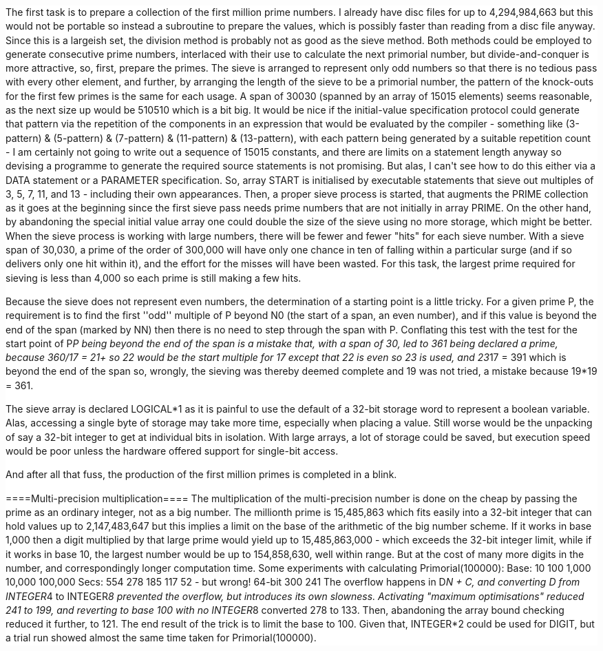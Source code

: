 The first task is to prepare a collection of the first million prime numbers. I already have disc files for up to 4,294,984,663 but this would not be portable so instead a subroutine to prepare the values, which is possibly faster than reading from a disc file anyway. Since this is a largeish set, the division method is probably not as good as the sieve method. Both methods could be employed to generate consecutive prime numbers, interlaced with their use to calculate the next primorial number, but divide-and-conquer is more attractive, so, first, prepare the primes. The sieve is arranged to represent only odd numbers so that there is no tedious pass with every other element, and further, by arranging the length of the sieve to be a primorial number, the pattern of the knock-outs for the first few primes is the same for each usage. A span of 30030 (spanned by an array of 15015 elements) seems reasonable, as the next size up would be 510510 which is a bit big. It would be nice if the initial-value specification protocol could generate that pattern via the repetition of the components in an expression that would be evaluated by the compiler - something like (3-pattern) & (5-pattern) & (7-pattern) & (11-pattern) & (13-pattern), with each pattern being generated by a suitable repetition count - I am certainly not going to write out a sequence of 15015 constants, and there are limits on a statement length anyway so devising a programme to generate the required source statements is not promising. But alas, I can't see how to do this either via a DATA statement or a PARAMETER specification. So, array START is initialised by executable statements that sieve out multiples of 3, 5, 7, 11, and 13 - including their own appearances. Then, a proper sieve process is started, that augments the PRIME collection as it goes at the beginning since the first sieve pass needs prime numbers that are not initially in array PRIME. On the other hand, by abandoning the special initial value array one could double the size of the sieve using no more storage, which might be better. When the sieve process is working with large numbers, there will be fewer and fewer "hits" for each sieve number. With a sieve span of 30,030, a prime of the order of 300,000 will have only one chance in ten of falling within a particular surge (and if so delivers only one hit within it), and the effort for the misses will have been wasted. For this task, the largest prime required for sieving is less than 4,000 so each prime is still making a few hits.

Because the sieve does not represent even numbers, the determination of a starting point is a little tricky. For a given prime P, the requirement is to find the first ''odd'' multiple of P beyond N0 (the start of a span, an even number), and if this value is beyond the end of the span (marked by NN) then there is no need to step through the span with P. Conflating this test with the test for the start point of P*P being beyond the end of the span is a mistake that, with a span of 30, led to 361 being declared a prime, because 360/17 = 21+ so 22 would be the start multiple for 17 except that 22 is even so 23 is used, and 23*17 = 391 which is beyond the end of the span so, wrongly, the sieving was thereby deemed complete and 19 was not tried, a mistake because 19*19 = 361.

The sieve array is declared LOGICAL*1 as it is painful to use the default of a 32-bit storage word to represent a boolean variable. Alas, accessing a single byte of storage may take more time, especially when placing a value. Still worse would be the unpacking of say a 32-bit integer to get at individual bits in isolation. With large arrays, a lot of storage could be saved, but execution speed would be poor unless the hardware offered support for single-bit access.

And after all that fuss, the production of the first million primes is completed in a blink.

====Multi-precision multiplication====
The multiplication of the multi-precision number is done on the cheap by passing the prime as an ordinary integer, not as a big number. The millionth prime is 15,485,863 which fits easily into a 32-bit integer that can hold values up to 2,147,483,647 but this implies a limit on the base of the arithmetic of the big number scheme. If it works in base 1,000 then a digit multiplied by that large prime would yield up to 15,485,863,000 - which exceeds the 32-bit integer limit, while if it works in base 10, the largest number would be up to 154,858,630, well within range. But at the cost of many more digits in the number, and correspondingly longer computation time. Some experiments with calculating Primorial(100000): 
 Base:    10   100  1,000  10,000  100,000
 Secs:   554   278    185     117       52 - but wrong!
 64-bit                       300      241
The overflow happens in D*N + C, and converting D from INTEGER*4 to INTEGER*8 prevented the overflow, but introduces its own slowness. Activating "maximum optimisations" reduced 241 to 199, and reverting to base 100 with no INTEGER*8 converted 278 to 133. Then, abandoning the array bound checking reduced it further, to 121. The end result of the trick is to limit the base to 100. Given that, INTEGER*2 could be used for DIGIT, but a trial run showed almost the same time taken for Primorial(100000).
